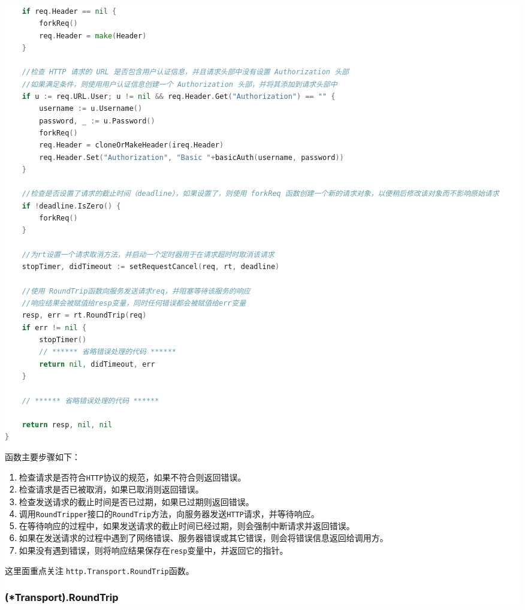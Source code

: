 ```go
    if req.Header == nil {
        forkReq()
        req.Header = make(Header)
    }

    //检查 HTTP 请求的 URL 是否包含用户认证信息，并且请求头部中没有设置 Authorization 头部
    //如果满足条件，则使用用户认证信息创建一个 Authorization 头部，并将其添加到请求头部中
    if u := req.URL.User; u != nil && req.Header.Get("Authorization") == "" {
        username := u.Username()
        password, _ := u.Password()
        forkReq()
        req.Header = cloneOrMakeHeader(ireq.Header)
        req.Header.Set("Authorization", "Basic "+basicAuth(username, password))
    }

    //检查是否设置了请求的截止时间（deadline），如果设置了，则使用 forkReq 函数创建一个新的请求对象，以便稍后修改该对象而不影响原始请求
    if !deadline.IsZero() {
        forkReq()
    }

    //为rt设置一个请求取消方法，并启动一个定时器用于在请求超时时取消该请求
    stopTimer, didTimeout := setRequestCancel(req, rt, deadline)

    //使用 RoundTrip函数向服务发送请求req，并阻塞等待该服务的响应
    //响应结果会被赋值给resp变量，同时任何错误都会被赋值给err变量
    resp, err = rt.RoundTrip(req)
    if err != nil {
        stopTimer()
        // ****** 省略错误处理的代码 ******
        return nil, didTimeout, err
    }

    // ****** 省略错误处理的代码 ******

    return resp, nil, nil
}
```

函数主要步骤如下：

1. 检查请求是否符合`HTTP`协议的规范，如果不符合则返回错误。
2. 检查请求是否已被取消，如果已取消则返回错误。
3. 检查发送请求的截止时间是否已过期，如果已过期则返回错误。
4. 调用`RoundTripper`接口的`RoundTrip`方法，向服务器发送`HTTP`请求，并等待响应。
5. 在等待响应的过程中，如果发送请求的截止时间已经过期，则会强制中断请求并返回错误。
6. 如果在发送请求的过程中遇到了网络错误、服务器错误或其它错误，则会将错误信息返回给调用方。
7. 如果没有遇到错误，则将响应结果保存在`resp`变量中，并返回它的指针。

这里面重点关注 `http.Transport.RoundTrip`函数。

### (*Transport).RoundTrip
